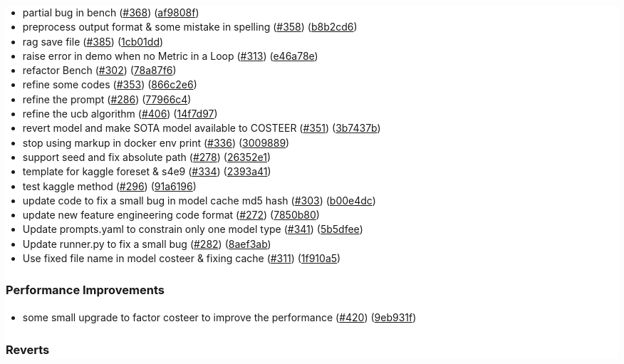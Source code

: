 * partial bug in bench ([#368](https://github.com/microsoft/RD-Agent/issues/368)) ([af9808f](https://github.com/microsoft/RD-Agent/commit/af9808f98736a2df07e121c2f6d7bfeb7b7d3581))
* preprocess output format & some mistake in spelling ([#358](https://github.com/microsoft/RD-Agent/issues/358)) ([b8b2cd6](https://github.com/microsoft/RD-Agent/commit/b8b2cd6ccd3b27aa73de847e50899a8a53b71b8f))
* rag save file ([#385](https://github.com/microsoft/RD-Agent/issues/385)) ([1cb01dd](https://github.com/microsoft/RD-Agent/commit/1cb01dd6fe595f2f5fb86487601326611dd1a57a))
* raise error in demo when no Metric in a Loop ([#313](https://github.com/microsoft/RD-Agent/issues/313)) ([e46a78e](https://github.com/microsoft/RD-Agent/commit/e46a78eb69271cb19978aab2f3b976c2870ca082))
* refactor Bench ([#302](https://github.com/microsoft/RD-Agent/issues/302)) ([78a87f6](https://github.com/microsoft/RD-Agent/commit/78a87f624780ff67c0fa995ae4692678a120f99c))
* refine some codes ([#353](https://github.com/microsoft/RD-Agent/issues/353)) ([866c2e6](https://github.com/microsoft/RD-Agent/commit/866c2e63ffa3876a3d16ad37f96da41d0558b714))
* refine the prompt ([#286](https://github.com/microsoft/RD-Agent/issues/286)) ([77966c4](https://github.com/microsoft/RD-Agent/commit/77966c4f5e9f492c437c5b4b78d89c0f875ef0d8))
* refine the ucb algorithm ([#406](https://github.com/microsoft/RD-Agent/issues/406)) ([14f7d97](https://github.com/microsoft/RD-Agent/commit/14f7d976e03c92d6e727524e0cdad8a03b585016))
* revert model and make SOTA model available to COSTEER ([#351](https://github.com/microsoft/RD-Agent/issues/351)) ([3b7437b](https://github.com/microsoft/RD-Agent/commit/3b7437b87e685188259779cd85a78a0b592de9de))
* stop using markup in docker env print ([#336](https://github.com/microsoft/RD-Agent/issues/336)) ([3009889](https://github.com/microsoft/RD-Agent/commit/3009889b5e2605b5427c76f3084e0e58026bb5ae))
* support seed and fix absolute path ([#278](https://github.com/microsoft/RD-Agent/issues/278)) ([26352e1](https://github.com/microsoft/RD-Agent/commit/26352e13121cad5be95c0de78bb9f5dda4330614))
* template for kaggle foreset & s4e9 ([#334](https://github.com/microsoft/RD-Agent/issues/334)) ([2393a41](https://github.com/microsoft/RD-Agent/commit/2393a41e7237615ced2c3fdd5c49308236b9f276))
* test kaggle method ([#296](https://github.com/microsoft/RD-Agent/issues/296)) ([91a6196](https://github.com/microsoft/RD-Agent/commit/91a619618be1d7db660ea2b413a78dfaba9417a1))
* update code to fix a small bug in model cache md5 hash ([#303](https://github.com/microsoft/RD-Agent/issues/303)) ([b00e4dc](https://github.com/microsoft/RD-Agent/commit/b00e4dc2eff5b16029a2a12a6589eadac5cfd148))
* update new feature engineering code format ([#272](https://github.com/microsoft/RD-Agent/issues/272)) ([7850b80](https://github.com/microsoft/RD-Agent/commit/7850b8006a7c89d22629b345b4f361b0f35bc60d))
* Update prompts.yaml to constrain only one model type   ([#341](https://github.com/microsoft/RD-Agent/issues/341)) ([5b5dfee](https://github.com/microsoft/RD-Agent/commit/5b5dfeefbc7eb9dcbd9923544005c5d281262c03))
* Update runner.py to fix a small bug ([#282](https://github.com/microsoft/RD-Agent/issues/282)) ([8aef3ab](https://github.com/microsoft/RD-Agent/commit/8aef3abcecd6002bd4bfeedcbe2c786d8bbfe2be))
* Use fixed file name in model costeer & fixing cache ([#311](https://github.com/microsoft/RD-Agent/issues/311)) ([1f910a5](https://github.com/microsoft/RD-Agent/commit/1f910a5248bc576895ed66c2f7b2c3e046a2bc28))


### Performance Improvements

* some small upgrade to factor costeer to improve the performance ([#420](https://github.com/microsoft/RD-Agent/issues/420)) ([9eb931f](https://github.com/microsoft/RD-Agent/commit/9eb931ffd971f252380dbd33ad1db259a4f229fd))


### Reverts
